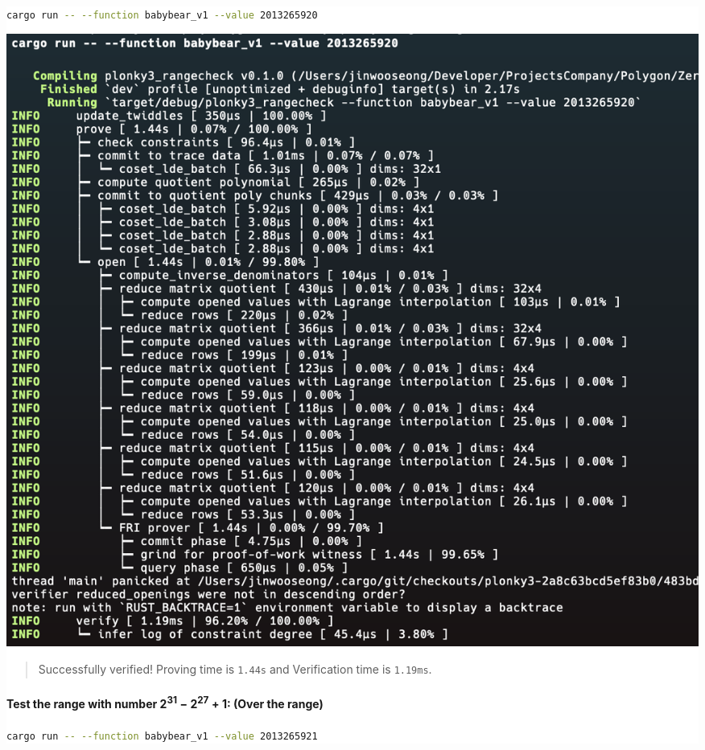 ```bash
cargo run -- --function babybear_v1 --value 2013265920
```

![BabyBear in range result](../../images/p3_range_check_5.png)

> Successfully verified! Proving time is `1.44s` and Verification time is `1.19ms`.

#### Test the range with number $2^{31}-2^{27}+1$: (Over the range)

```bash
cargo run -- --function babybear_v1 --value 2013265921
```
